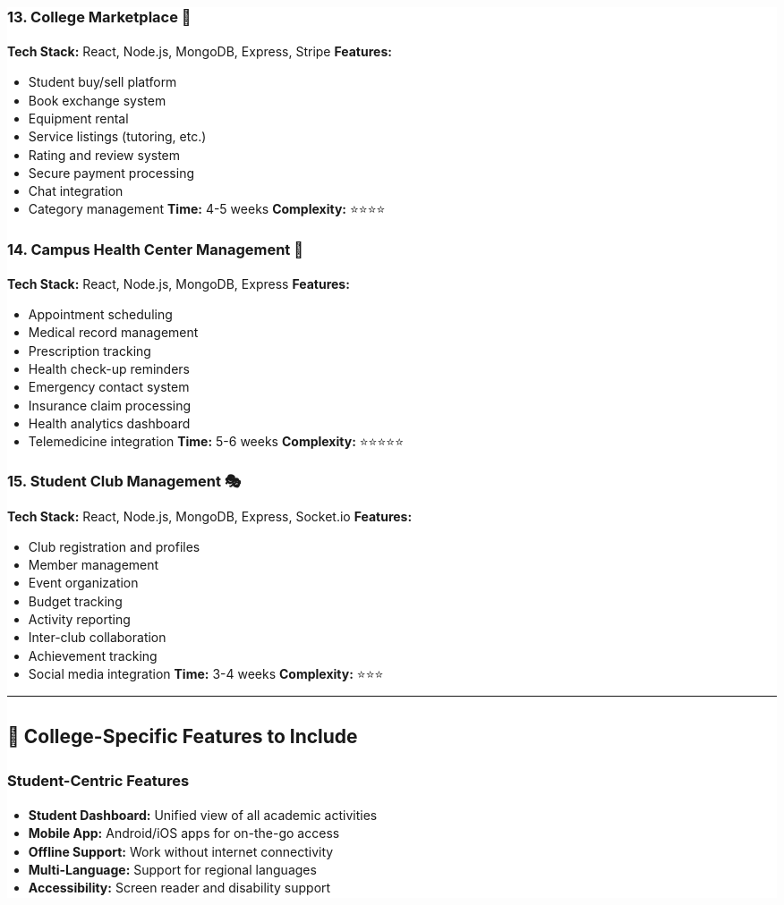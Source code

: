 ### 13. **College Marketplace** 🛒
**Tech Stack:** React, Node.js, MongoDB, Express, Stripe
**Features:**
- Student buy/sell platform
- Book exchange system
- Equipment rental
- Service listings (tutoring, etc.)
- Rating and review system
- Secure payment processing
- Chat integration
- Category management
**Time:** 4-5 weeks
**Complexity:** ⭐⭐⭐⭐

### 14. **Campus Health Center Management** 🏥
**Tech Stack:** React, Node.js, MongoDB, Express
**Features:**
- Appointment scheduling
- Medical record management
- Prescription tracking
- Health check-up reminders
- Emergency contact system
- Insurance claim processing
- Health analytics dashboard
- Telemedicine integration
**Time:** 5-6 weeks
**Complexity:** ⭐⭐⭐⭐⭐

### 15. **Student Club Management** 🎭
**Tech Stack:** React, Node.js, MongoDB, Express, Socket.io
**Features:**
- Club registration and profiles
- Member management
- Event organization
- Budget tracking
- Activity reporting
- Inter-club collaboration
- Achievement tracking
- Social media integration
**Time:** 3-4 weeks
**Complexity:** ⭐⭐⭐

---

## 🎯 **College-Specific Features to Include**

### Student-Centric Features
- **Student Dashboard:** Unified view of all academic activities
- **Mobile App:** Android/iOS apps for on-the-go access
- **Offline Support:** Work without internet connectivity
- **Multi-Language:** Support for regional languages
- **Accessibility:** Screen reader and disability support
